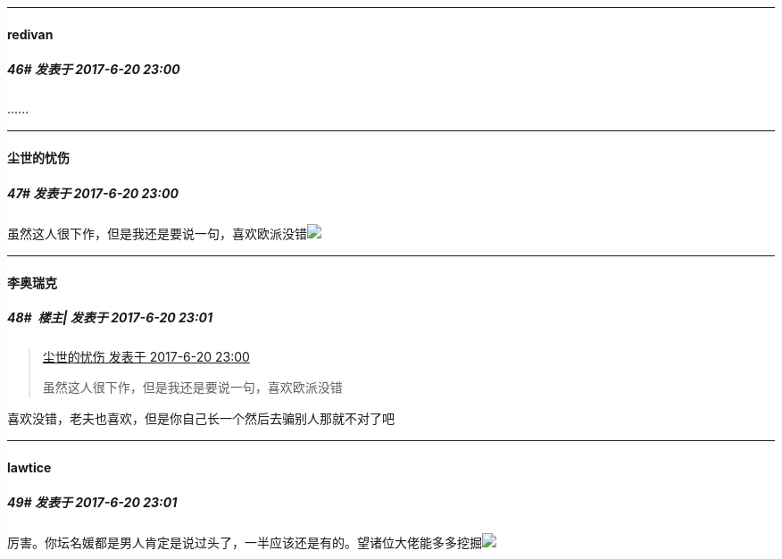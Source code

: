 
-----

####  redivan  
##### 46#       发表于 2017-6-20 23:00




......







-----

####  尘世的忧伤  
##### 47#       发表于 2017-6-20 23:00




虽然这人很下作，但是我还是要说一句，喜欢欧派没错<img src="https://static.saraba1st.com/image/smiley/face2017/050.png" referrerpolicy="no-referrer">







-----

####  李奥瑞克  
##### 48#         楼主| 发表于 2017-6-20 23:01



<blockquote><a href="httphttps://bbs.saraba1st.com/2b/forum.php?mod=redirect&amp;goto=findpost&amp;pid=36335433&amp;ptid=1519769" target="_blank">尘世的忧伤 发表于 2017-6-20 23:00</a>

虽然这人很下作，但是我还是要说一句，喜欢欧派没错</blockquote>
喜欢没错，老夫也喜欢，但是你自己长一个然后去骗别人那就不对了吧







-----

####  lawtice  
##### 49#       发表于 2017-6-20 23:01




厉害。你坛名媛都是男人肯定是说过头了，一半应该还是有的。望诸位大佬能多多挖掘<img src="https://static.saraba1st.com/image/smiley/face2017/037.png" referrerpolicy="no-referrer">






